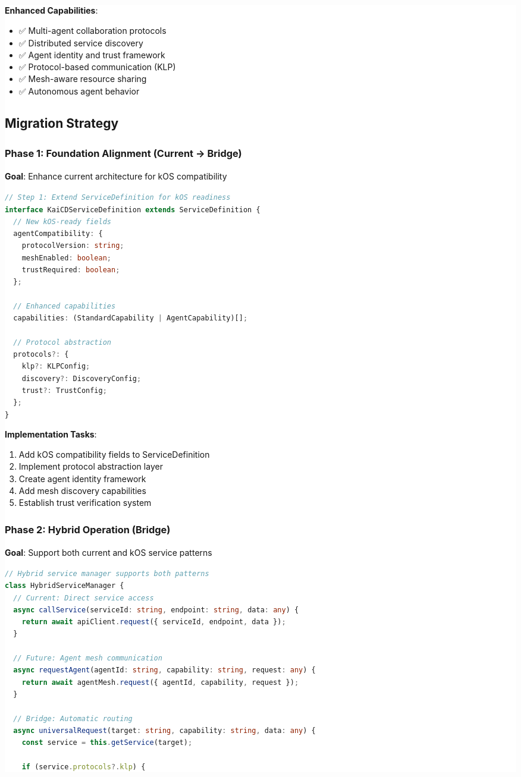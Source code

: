 **Enhanced Capabilities**:
- ✅ Multi-agent collaboration protocols
- ✅ Distributed service discovery
- ✅ Agent identity and trust framework
- ✅ Protocol-based communication (KLP)
- ✅ Mesh-aware resource sharing
- ✅ Autonomous agent behavior

## Migration Strategy

### Phase 1: Foundation Alignment (Current → Bridge)

**Goal**: Enhance current architecture for kOS compatibility

```typescript
// Step 1: Extend ServiceDefinition for kOS readiness
interface KaiCDServiceDefinition extends ServiceDefinition {
  // New kOS-ready fields
  agentCompatibility: {
    protocolVersion: string;
    meshEnabled: boolean;
    trustRequired: boolean;
  };
  
  // Enhanced capabilities
  capabilities: (StandardCapability | AgentCapability)[];
  
  // Protocol abstraction
  protocols?: {
    klp?: KLPConfig;
    discovery?: DiscoveryConfig;
    trust?: TrustConfig;
  };
}
```

**Implementation Tasks**:
1. Add kOS compatibility fields to ServiceDefinition
2. Implement protocol abstraction layer
3. Create agent identity framework
4. Add mesh discovery capabilities
5. Establish trust verification system

### Phase 2: Hybrid Operation (Bridge)

**Goal**: Support both current and kOS service patterns

```typescript
// Hybrid service manager supports both patterns
class HybridServiceManager {
  // Current: Direct service access
  async callService(serviceId: string, endpoint: string, data: any) {
    return await apiClient.request({ serviceId, endpoint, data });
  }
  
  // Future: Agent mesh communication
  async requestAgent(agentId: string, capability: string, request: any) {
    return await agentMesh.request({ agentId, capability, request });
  }
  
  // Bridge: Automatic routing
  async universalRequest(target: string, capability: string, data: any) {
    const service = this.getService(target);
    
    if (service.protocols?.klp) {
```
